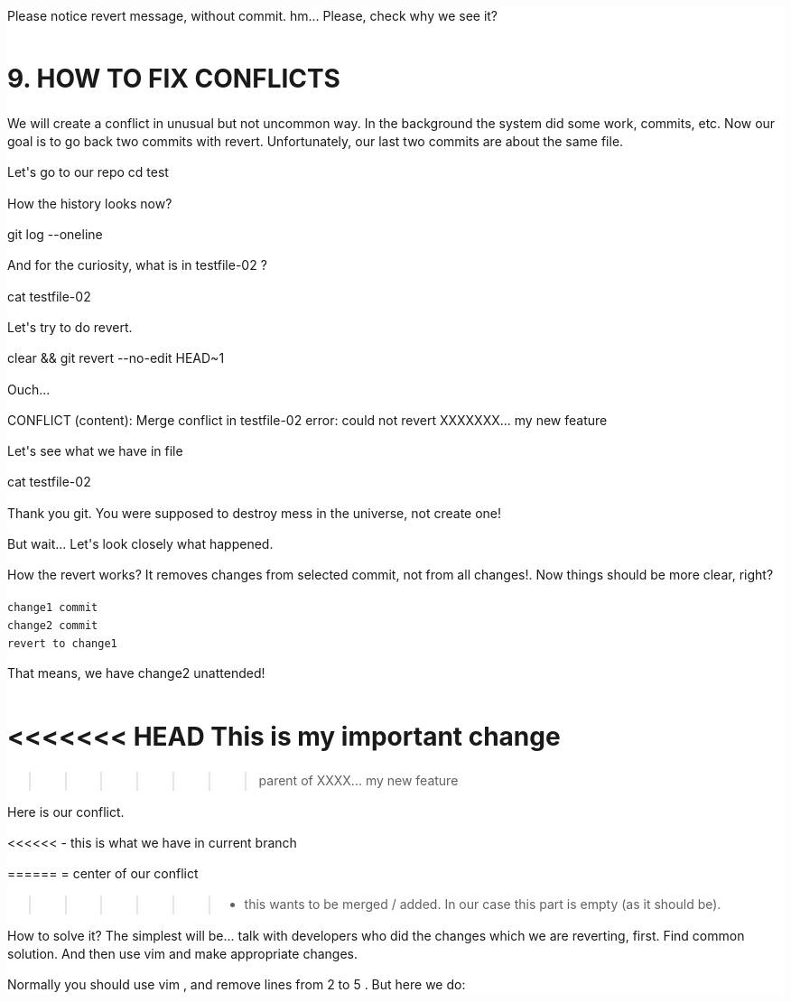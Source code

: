 Please notice revert message, without commit. hm... Please, check why we see it?

# 9. HOW TO FIX CONFLICTS

We will create a conflict in unusual but not uncommon way. In the background the system did some work, commits, etc. Now our goal is to go back two commits with revert. Unfortunately, our last two commits are about the same file.

Let's go to our repo cd test

How the history looks now?

git log --oneline

And for the curiosity, what is in testfile-02 ?

cat testfile-02

Let's try to do revert.

clear && git revert --no-edit HEAD~1

Ouch...

CONFLICT (content): Merge conflict in testfile-02
error: could not revert XXXXXXX... my new feature

Let's see what we have in file

cat testfile-02

Thank you git. You were supposed to destroy mess in the universe, not create one!

But wait... Let's look closely what happened.

How the revert works? It removes changes from selected commit, not from all changes!. Now things should be more clear, right?

    change1 commit
    change2 commit
    revert to change1

That means, we have change2 unattended!

<<<<<<< HEAD
This is my important change
=======
>>>>>>> parent of XXXX... my new feature

Here is our conflict.

<<<<<< - this is what we have in current branch

====== = center of our conflict

>>>>>> - this wants to be merged / added. In our case this part is empty (as it should be).

How to solve it? The simplest will be... talk with developers who did the changes which we are reverting, first. Find common solution. And then use vim and make appropriate changes.

Normally you should use vim , and remove lines from 2 to 5 . But here we do:
